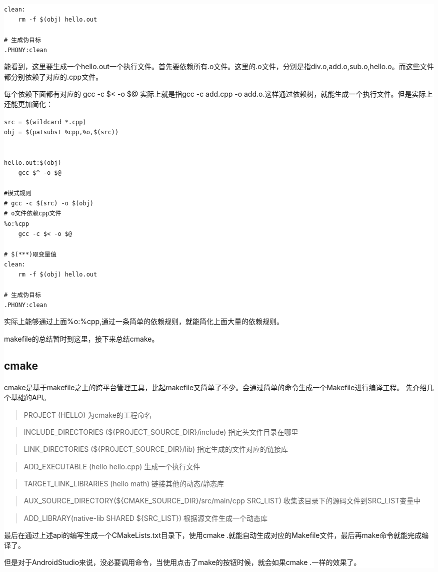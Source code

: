 ```
clean:
	rm -f $(obj) hello.out

# 生成伪目标
.PHONY:clean
```
能看到，这里要生成一个hello.out一个执行文件。首先要依赖所有.o文件。这里的.o文件，分别是指div.o,add.o,sub.o,hello.o。而这些文件都分别依赖了对应的.cpp文件。

每个依赖下面都有对应的 gcc -c $< -o $@ 实际上就是指gcc -c add.cpp -o add.o.这样通过依赖树，就能生成一个执行文件。但是实际上还能更加简化：
```
src = $(wildcard *.cpp)
obj = $(patsubst %cpp,%o,$(src))


hello.out:$(obj)
	gcc $^ -o $@

#模式规则
# gcc -c $(src) -o $(obj)
# o文件依赖cpp文件
%o:%cpp
	gcc -c $< -o $@

# $(***)取变量值
clean:
	rm -f $(obj) hello.out

# 生成伪目标
.PHONY:clean
```
实际上能够通过上面%o:%cpp,通过一条简单的依赖规则，就能简化上面大量的依赖规则。

makefile的总结暂时到这里，接下来总结cmake。

## cmake
cmake是基于makefile之上的跨平台管理工具，比起makefile又简单了不少。会通过简单的命令生成一个Makefile进行编译工程。
先介绍几个基础的API。

> PROJECT (HELLO) 为cmake的工程命名

> INCLUDE_DIRECTORIES (${PROJECT_SOURCE_DIR}/include) 指定头文件目录在哪里

> LINK_DIRECTORIES (${PROJECT_SOURCE_DIR}/lib) 指定生成的文件对应的链接库

> ADD_EXECUTABLE (hello hello.cpp) 生成一个执行文件

> TARGET_LINK_LIBRARIES (hello math) 链接其他的动态/静态库

> AUX_SOURCE_DIRECTORY(${CMAKE_SOURCE_DIR}/src/main/cpp SRC_LIST) 收集该目录下的源码文件到SRC_LIST变量中

> ADD_LIBRARY(native-lib SHARED ${SRC_LIST}) 根据源文件生成一个动态库

最后在通过上述api的编写生成一个CMakeLists.txt目录下，使用cmake .就能自动生成对应的Makefile文件，最后再make命令就能完成编译了。

但是对于AndroidStudio来说，没必要调用命令，当使用点击了make的按钮时候，就会如果cmake .一样的效果了。
